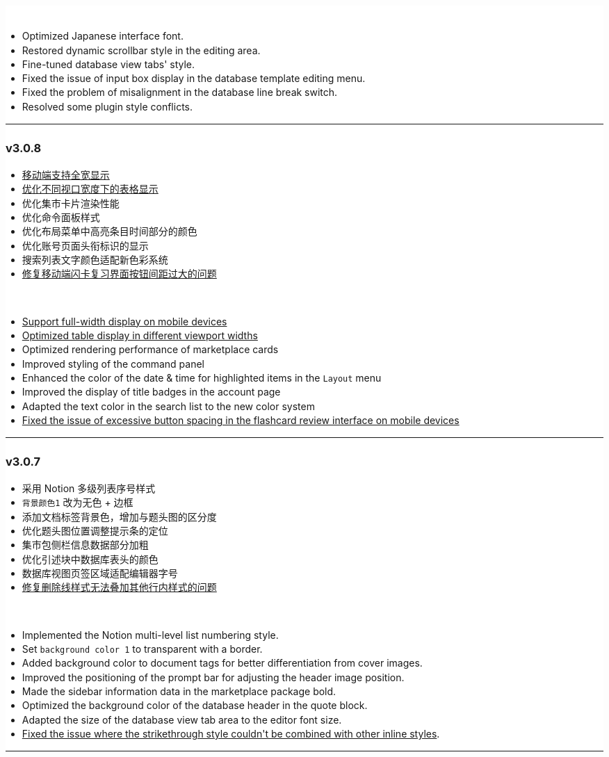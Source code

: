 <br />

* Optimized Japanese interface font.
* Restored dynamic scrollbar style in the editing area.
* Fine-tuned database view tabs' style.
* Fixed the issue of input box display in the database template editing menu.
* Fixed the problem of misalignment in the database line break switch.
* Resolved some plugin style conflicts.

---

### v3.0.8

* [移动端支持全宽显示](https://github.com/mustakshif/Asri/issues/63)
* [优化不同视口宽度下的表格显示](https://github.com/mustakshif/Asri/issues/62)
* 优化集市卡片渲染性能
* 优化命令面板样式
* 优化布局菜单中高亮条目时间部分的颜色
* 优化账号页面头衔标识的显示
* 搜索列表文字颜色适配新色彩系统
* [修复移动端闪卡复习界面按钮间距过大的问题](https://github.com/mustakshif/Asri/issues/61)

<br />

* [Support full-width display on mobile devices](https://github.com/mustakshif/Asri/issues/63)
* [Optimized table display in different viewport widths](https://github.com/mustakshif/Asri/issues/62)
* Optimized rendering performance of marketplace cards
* Improved styling of the command panel
* Enhanced the color of the date & time for highlighted items in the `Layout` menu
* Improved the display of title badges in the account page
* Adapted the text color in the search list to the new color system
* [Fixed the issue of excessive button spacing in the flashcard review interface on mobile devices](https://github.com/mustakshif/Asri/issues/61)

---

### v3.0.7

* 采用 Notion 多级列表序号样式
* `背景颜色1` 改为无色 + 边框
* 添加文档标签背景色，增加与题头图的区分度
* 优化题头图位置调整提示条的定位
* 集市包侧栏信息数据部分加粗
* 优化引述块中数据库表头的颜色
* 数据库视图页签区域适配编辑器字号
* [修复删除线样式无法叠加其他行内样式的问题](https://github.com/mustakshif/Asri/issues/59)

<br />

* Implemented the Notion multi-level list numbering style.
* Set `background color 1` to transparent with a border.
* Added background color to document tags for better differentiation from cover images.
* Improved the positioning of the prompt bar for adjusting the header image position.
* Made the sidebar information data in the marketplace package bold.
* Optimized the background color of the database header in the quote block.
* Adapted the size of the database view tab area to the editor font size.
* [Fixed the issue where the strikethrough style couldn&apos;t be combined with other inline styles](https://github.com/mustakshif/Asri/issues/59).

---
